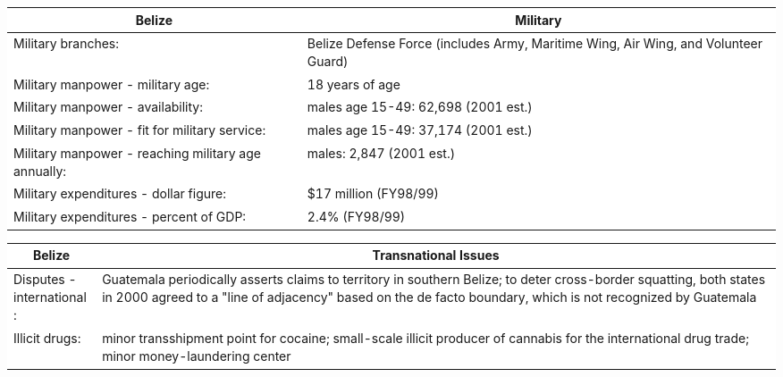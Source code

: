 | Belize | Military |
| --- | --- |
| Military branches: | Belize Defense Force (includes Army, Maritime Wing, Air Wing, and Volunteer Guard) |
| Military manpower - military age: | 18 years of age |
| Military manpower - availability: | males age 15-49: 62,698 (2001 est.) |
| Military manpower - fit for military service: | males age 15-49: 37,174 (2001 est.) |
| Military manpower - reaching military age annually: | males: 2,847 (2001 est.) |
| Military expenditures - dollar figure: | $17 million (FY98/99) |
| Military expenditures - percent of GDP: | 2.4% (FY98/99) |

| Belize | Transnational Issues |
| --- | --- |
| Disputes - international: | Guatemala periodically asserts claims to territory in southern Belize; to deter cross-border squatting, both states in 2000 agreed to a "line of adjacency" based on the de facto boundary, which is not recognized by Guatemala |
| Illicit drugs: | minor transshipment point for cocaine; small-scale illicit producer of cannabis for the international drug trade; minor money-laundering center |
